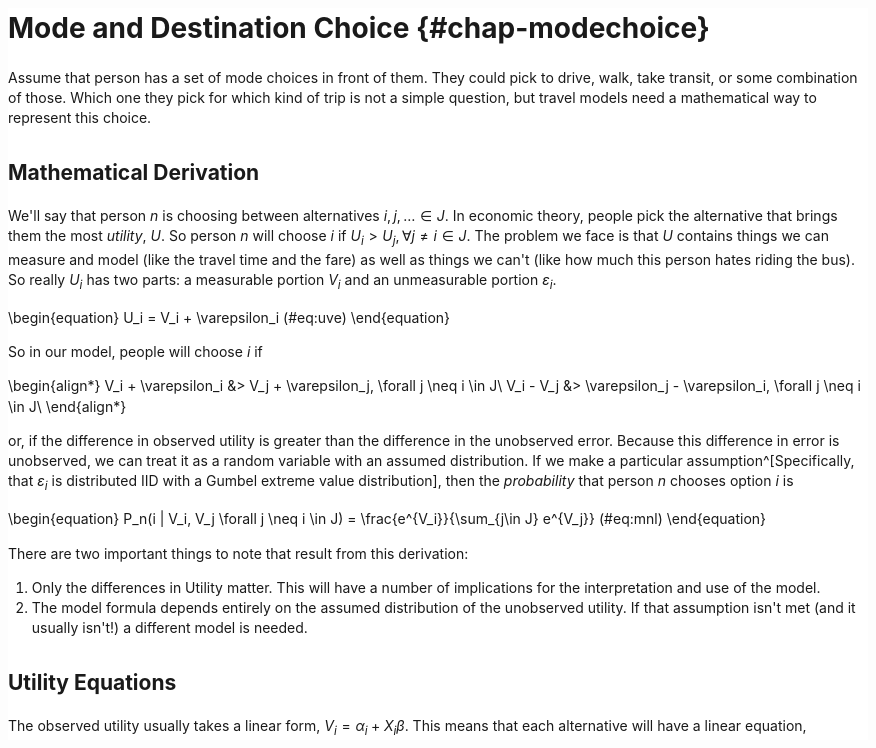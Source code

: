 
# Mode and Destination Choice {#chap-modechoice}



Assume that person has a set of mode choices in front of them. They could
pick to drive, walk, take transit, or some combination of those. Which one they
pick for which kind of trip is not a simple question, but travel models need
a mathematical way to represent this choice.

## Mathematical Derivation
We'll say that person $n$ is choosing between alternatives $i, j, \ldots \in J$.
In economic theory, people pick the alternative that brings them the most 
*utility*, $U$. So person $n$ will choose $i$ if $U_i>U_j, \forall j \neq i \in J$.
The problem we face is that $U$ contains things we can measure and model (like the 
travel time and the fare) as well as things we can't (like how much this person
hates riding the bus). So really $U_i$ has two parts: a measurable portion $V_i$
and an unmeasurable portion $\varepsilon_i$.

\begin{equation}
  U_i = V_i + \varepsilon_i
  (\#eq:uve)
\end{equation}

So in our model, people will choose $i$ if 

\begin{align*}
V_i + \varepsilon_i &> V_j + \varepsilon_j, \forall j \neq i \in J\\
V_i - V_j &> \varepsilon_j - \varepsilon_i, \forall j \neq i \in J\\
\end{align*}

or, if the difference in observed utility is greater than the difference in the
unobserved error. Because this difference in error is unobserved, we can treat
it as a random variable with an assumed distribution. If we make a particular
assumption^[Specifically, that $\varepsilon_i$ is distributed IID with a Gumbel extreme value distribution], then the *probability* that person $n$ chooses option $i$ is

\begin{equation}
  P_n(i | V_i, V_j \forall j \neq i \in J) = \frac{e^{V_i}}{\sum_{j\in J} e^{V_j}}
  (\#eq:mnl)
\end{equation}

There are two important things to note that result from this derivation:

  1. Only the differences in Utility matter. This will have a number of implications
  for the interpretation and use of the model.
  2. The model formula depends entirely on the assumed distribution of the unobserved
  utility. If that assumption isn't met (and it usually isn't!) a different model
  is needed.
  
## Utility Equations

The observed utility usually takes a linear form, $V_i = \alpha_i + X_i\beta$. This
means that each alternative will have a linear equation,
